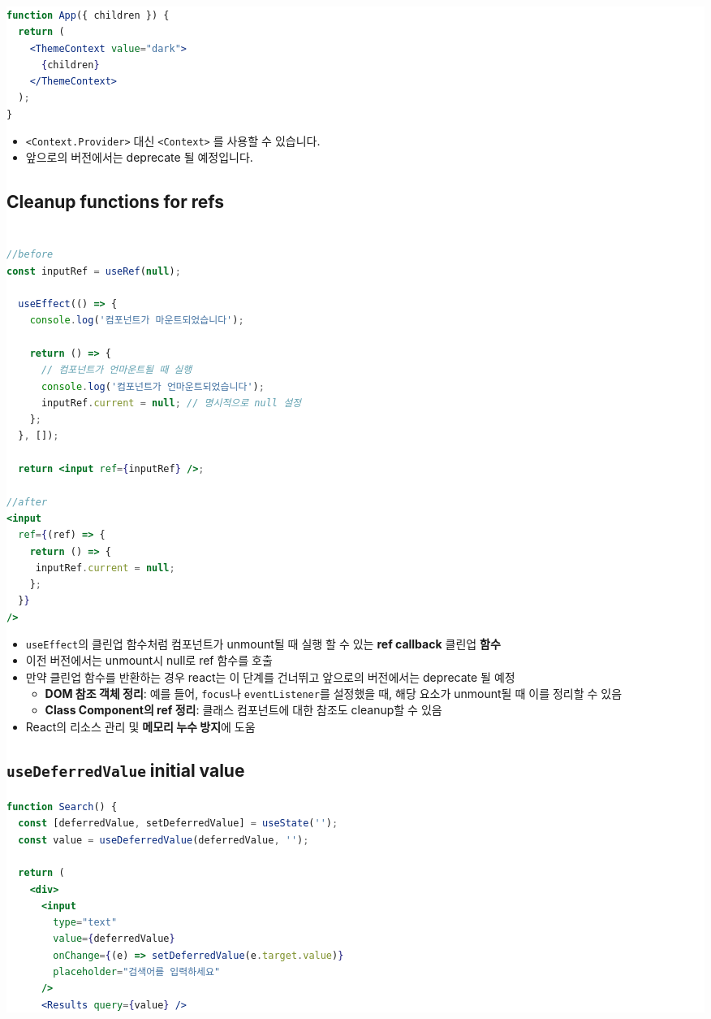 ```jsx
function App({ children }) {
  return (
    <ThemeContext value="dark">
      {children}
    </ThemeContext>
  );
}
```

- `<Context.Provider>` 대신 `<Context>` 를 사용할 수 있습니다.
- 앞으로의 버전에서는 deprecate 될 예정입니다.

## **Cleanup functions for refs**

```jsx

//before
const inputRef = useRef(null);

  useEffect(() => {
    console.log('컴포넌트가 마운트되었습니다');

    return () => {
      // 컴포넌트가 언마운트될 때 실행
      console.log('컴포넌트가 언마운트되었습니다');
      inputRef.current = null; // 명시적으로 null 설정
    };
  }, []);

  return <input ref={inputRef} />;

//after
<input
  ref={(ref) => {
    return () => {
     inputRef.current = null; 
    };
  }}
/>
```

- `useEffect`의 클린업 함수처럼 컴포넌트가 unmount될 때 실행 할 수 있는 **ref callback** 클린업 **함수**
- 이전 버전에서는 unmount시 null로 ref 함수를 호출
- 만약 클린업 함수를 반환하는 경우 react는 이 단계를 건너뛰고 앞으로의 버전에서는 deprecate 될 예정
    - **DOM 참조 객체 정리**: 예를 들어, `focus`나 `eventListener`를 설정했을 때, 해당 요소가 unmount될 때 이를 정리할 수 있음
    - **Class Component의 ref 정리**: 클래스 컴포넌트에 대한 참조도 cleanup할 수 있음
- React의 리소스 관리 및 **메모리 누수 방지**에 도움

## **`useDeferredValue` initial value**

```jsx
function Search() {
  const [deferredValue, setDeferredValue] = useState('');
  const value = useDeferredValue(deferredValue, '');

  return (
    <div>
      <input
        type="text"
        value={deferredValue}
        onChange={(e) => setDeferredValue(e.target.value)}
        placeholder="검색어를 입력하세요"
      />
      <Results query={value} />
```